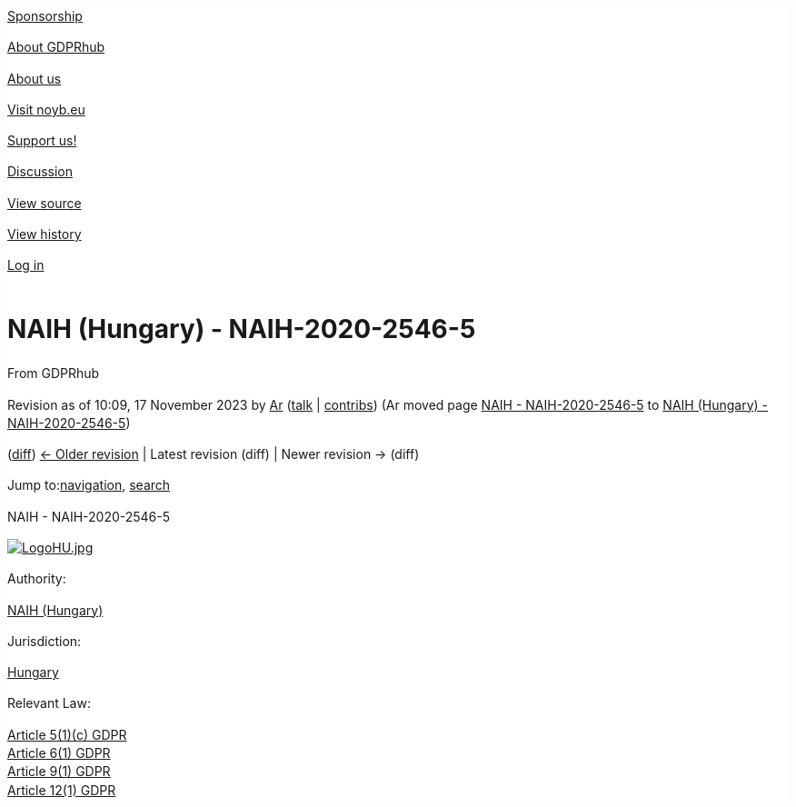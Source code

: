 [Sponsorship](/index.php?title=GDPRhub_Sponsorship)

[About GDPRhub](#)

[About us](/index.php?title=About_GDPRhub)

[Visit noyb.eu](https://www.noyb.eu)

[Support us!](https://www.noyb.eu/support)

[](# "Page tools")

[Discussion](/index.php?title=Talk:NAIH_\(Hungary\)_-_NAIH-2020-2546-5&action=edit&redlink=1 "Discussion about the content page (page does not exist) [t]")

[View source](/index.php?title=NAIH_\(Hungary\)_-_NAIH-2020-2546-5&action=edit "This page is protected.
You can view its source [e]")

[View history](/index.php?title=NAIH_\(Hungary\)_-_NAIH-2020-2546-5&action=history "Past revisions of this page [h]")

[](# "You are not logged in.")

[Log in](/index.php?title=Special:UserLogin&returnto=NAIH+%28Hungary%29+-+NAIH-2020-2546-5&returntoquery=oldid%3D36469 "You are encouraged to log in; however, it is not mandatory [o]")

# NAIH (Hungary) - NAIH-2020-2546-5

From GDPRhub

Revision as of 10:09, 17 November 2023 by [Ar](/index.php?title=User:Ar&action=edit&redlink=1 "User:Ar (page does not exist)") ([talk](/index.php?title=User_talk:Ar&action=edit&redlink=1 "User talk:Ar (page does not exist)") | [contribs](/index.php?title=Special:Contributions/Ar "Special:Contributions/Ar")) (Ar moved page [NAIH - NAIH-2020-2546-5](/index.php?title=NAIH_-_NAIH-2020-2546-5 "NAIH - NAIH-2020-2546-5") to [NAIH (Hungary) - NAIH-2020-2546-5](/index.php?title=NAIH_\(Hungary\)_-_NAIH-2020-2546-5 "NAIH (Hungary) - NAIH-2020-2546-5"))

([diff](/index.php?title=NAIH_\(Hungary\)_-_NAIH-2020-2546-5&diff=prev&oldid=36469 "NAIH (Hungary) - NAIH-2020-2546-5")) [← Older revision](/index.php?title=NAIH_\(Hungary\)_-_NAIH-2020-2546-5&direction=prev&oldid=36469 "NAIH (Hungary) - NAIH-2020-2546-5") | Latest revision (diff) | Newer revision → (diff)

Jump to:[navigation](#mw-navigation), [search](#p-search)

NAIH - NAIH-2020-2546-5

[![LogoHU.jpg](/images/thumb/8/85/LogoHU.jpg/250px-LogoHU.jpg)](/index.php?title=File:LogoHU.jpg)

Authority:

[NAIH (Hungary)](/index.php?title=NAIH_\(Hungary\) "NAIH (Hungary)")

Jurisdiction:

[Hungary](/index.php?title=Category:Hungary "Category:Hungary")

Relevant Law:

[Article 5(1)(c) GDPR](/index.php?title=Article_5_GDPR#1c "Article 5 GDPR")  
[Article 6(1) GDPR](/index.php?title=Article_6_GDPR#1 "Article 6 GDPR")  
[Article 9(1) GDPR](/index.php?title=Article_9_GDPR#1 "Article 9 GDPR")  
[Article 12(1) GDPR](/index.php?title=Article_12_GDPR#1 "Article 12 GDPR")
